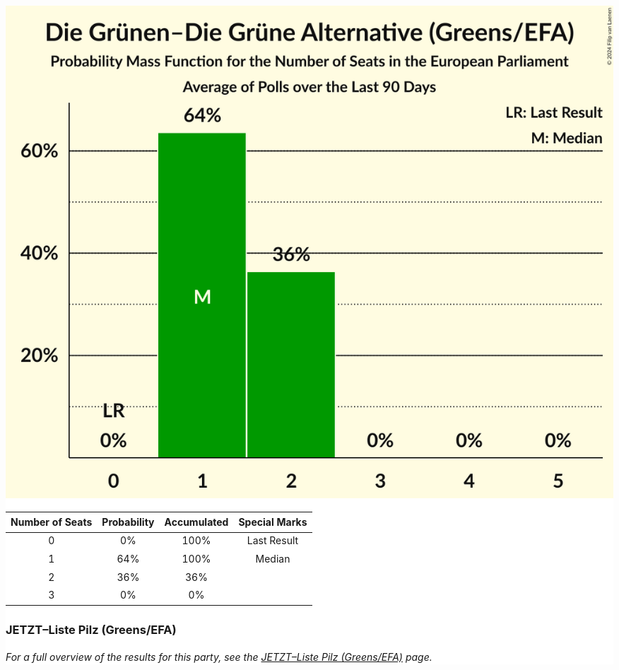 ![Graph with seats probability mass function not yet produced](average-2024-12-31-seats-pmf-diegrünen–diegrünealternativegreensefa.png "Seats Probability Mass Function")

| Number of Seats | Probability | Accumulated | Special Marks |
|:---------------:|:-----------:|:-----------:|:-------------:|
| 0 | 0% | 100% | Last Result |
| 1 | 64% | 100% | Median |
| 2 | 36% | 36% |  |
| 3 | 0% | 0% |  |

### JETZT–Liste Pilz (Greens/EFA)

*For a full overview of the results for this party, see the [JETZT–Liste Pilz (Greens/EFA)](party-jetzt–listepilzgreensefa.html) page.*
